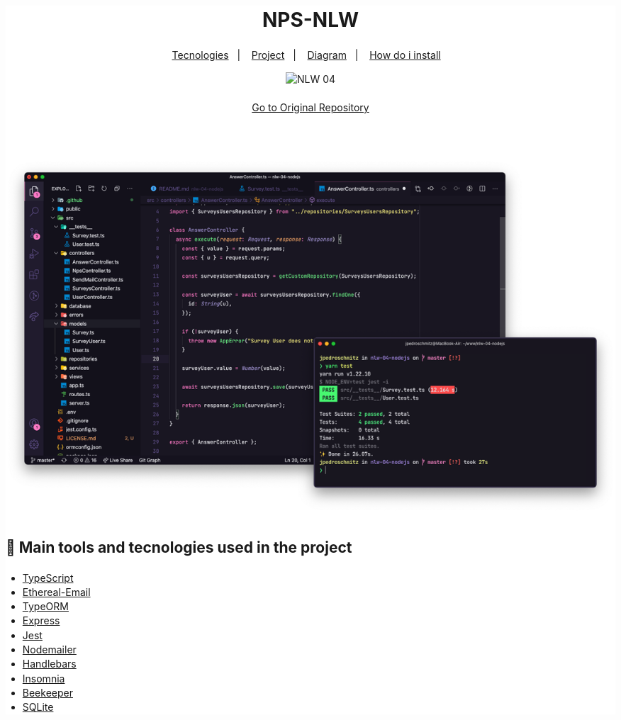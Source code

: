 <h1 align="center">NPS-NLW</h1>

<p align="center">
  <a href="#-Tecnologies">Tecnologies</a>&nbsp;&nbsp;&nbsp;|&nbsp;&nbsp;&nbsp;
  <a href="#-project">Project</a>&nbsp;&nbsp;&nbsp;|&nbsp;&nbsp;&nbsp;
  <a href="#-diagram">Diagram</a>&nbsp;&nbsp;&nbsp;|&nbsp;&nbsp;&nbsp;
  <a href="#-How-do-i-install">How do i install</a>&nbsp;&nbsp;&nbsp;
</p>

<p align="center">
 <img src="https://img.shields.io/static/v1?label=NLW&message=04&color=8257E5&labelColor=000000" alt="NLW 04" />
  <br><br>
  <a href="https://github.com/rocketseat-education/nlw-04-nodejs">Go to Original Repository</a>
</p>
<br>
<p align="center">
  <img alt="Happy" src=".github/preview.png" width="100%">
</p>

## 🔧 Main tools and tecnologies used in the project

- [TypeScript](https://www.typescriptlang.org/)
- [Ethereal-Email](https://ethereal.email/)
- [TypeORM](https://typeorm.io/#/)
- [Express](https://expressjs.com/pt-br/)
- [Jest](https://jestjs.io/)
- [Nodemailer](https://nodemailer.com)
- [Handlebars](https://handlebarsjs.com/)
- [Insomnia](https://insomnia.rest/)
- [Beekeeper](https://www.beekeeperstudio.io/)
- [SQLite](https://www.sqlite.org/index.html)
